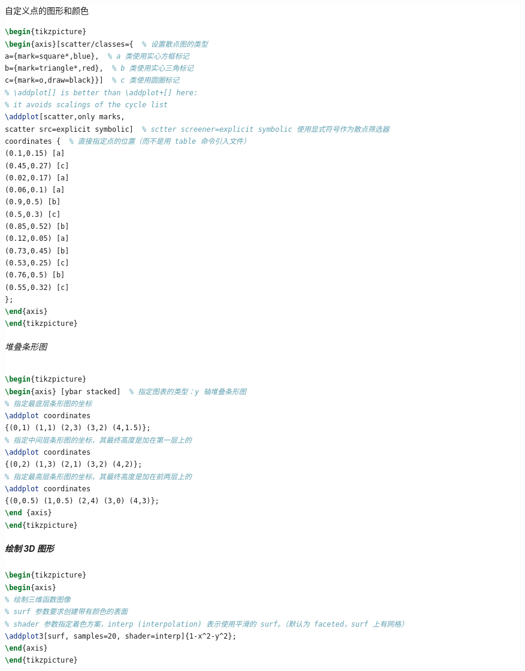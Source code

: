 
自定义点的图形和颜色

```tex
\begin{tikzpicture}
\begin{axis}[scatter/classes={  % 设置散点图的类型
a={mark=square*,blue},  % a 类使用实心方框标记
b={mark=triangle*,red},  % b 类使用实心三角标记
c={mark=o,draw=black}}]  % c 类使用圆圈标记
% \addplot[] is better than \addplot+[] here:
% it avoids scalings of the cycle list
\addplot[scatter,only marks,
scatter src=explicit symbolic]  % sctter screener=explicit symbolic 使用显式符号作为散点筛选器
coordinates {  % 直接指定点的位置（而不是用 table 命令引入文件）
(0.1,0.15) [a]
(0.45,0.27) [c]
(0.02,0.17) [a]
(0.06,0.1) [a]
(0.9,0.5) [b]
(0.5,0.3) [c]
(0.85,0.52) [b]
(0.12,0.05) [a]
(0.73,0.45) [b]
(0.53,0.25) [c]
(0.76,0.5) [b]
(0.55,0.32) [c]
};
\end{axis}
\end{tikzpicture}
```

###### 堆叠条形图

```tex
\begin{tikzpicture}
\begin{axis} [ybar stacked]  % 指定图表的类型：y 轴堆叠条形图
% 指定最底层条形图的坐标
\addplot coordinates
{(0,1) (1,1) (2,3) (3,2) (4,1.5)};
% 指定中间层条形图的坐标，其最终高度是加在第一层上的
\addplot coordinates
{(0,2) (1,3) (2,1) (3,2) (4,2)};
% 指定最高层条形图的坐标，其最终高度是加在前两层上的
\addplot coordinates
{(0,0.5) (1,0.5) (2,4) (3,0) (4,3)};
\end {axis}
\end{tikzpicture}
```

##### 绘制 3D 图形

```tex
\begin{tikzpicture}
\begin{axis}
% 绘制三维函数图像
% surf 参数要求创建带有颜色的表面
% shader 参数指定着色方案，interp (interpolation) 表示使用平滑的 surf。（默认为 faceted，surf 上有网格）
\addplot3[surf, samples=20, shader=interp]{1-x^2-y^2};
\end{axis}
\end{tikzpicture}
```
